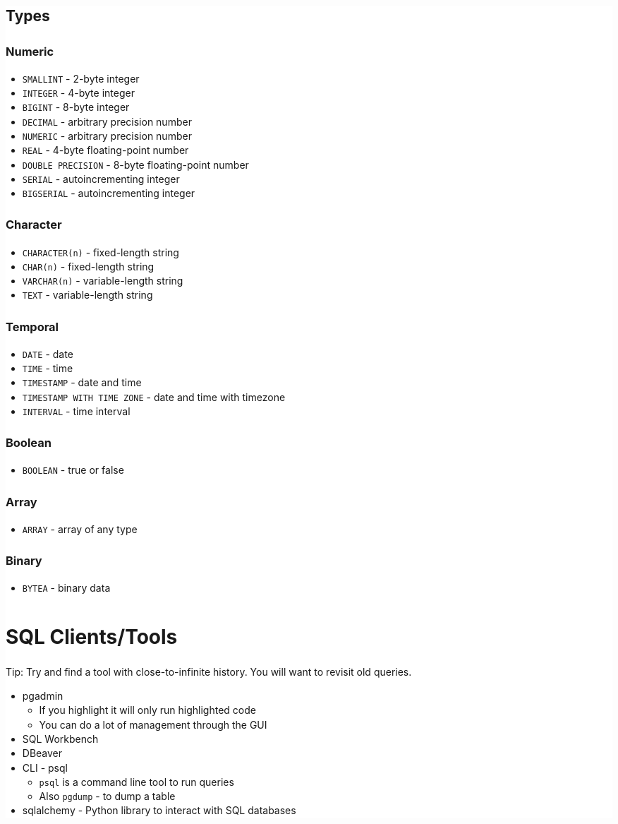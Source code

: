 ## Types

### Numeric

- `SMALLINT` - 2-byte integer
- `INTEGER` - 4-byte integer
- `BIGINT` - 8-byte integer
- `DECIMAL` - arbitrary precision number
- `NUMERIC` - arbitrary precision number
- `REAL` - 4-byte floating-point number
- `DOUBLE PRECISION` - 8-byte floating-point number
- `SERIAL` - autoincrementing integer
- `BIGSERIAL` - autoincrementing integer

### Character

- `CHARACTER(n)` - fixed-length string
- `CHAR(n)` - fixed-length string
- `VARCHAR(n)` - variable-length string
- `TEXT` - variable-length string

### Temporal

- `DATE` - date
- `TIME` - time
- `TIMESTAMP` - date and time
- `TIMESTAMP WITH TIME ZONE` - date and time with timezone
- `INTERVAL` - time interval

### Boolean

- `BOOLEAN` - true or false

### Array

- `ARRAY` - array of any type

### Binary

- `BYTEA` - binary data

# SQL Clients/Tools

Tip: Try and find a tool with close-to-infinite history. You will want to revisit old queries.

- pgadmin
  - If you highlight it will only run highlighted code
  - You can do a lot of management through the GUI
- SQL Workbench
- DBeaver
- CLI - psql
  - `psql` is a command line tool to run queries
  - Also `pgdump` - to dump a table
- sqlalchemy - Python library to interact with SQL databases
